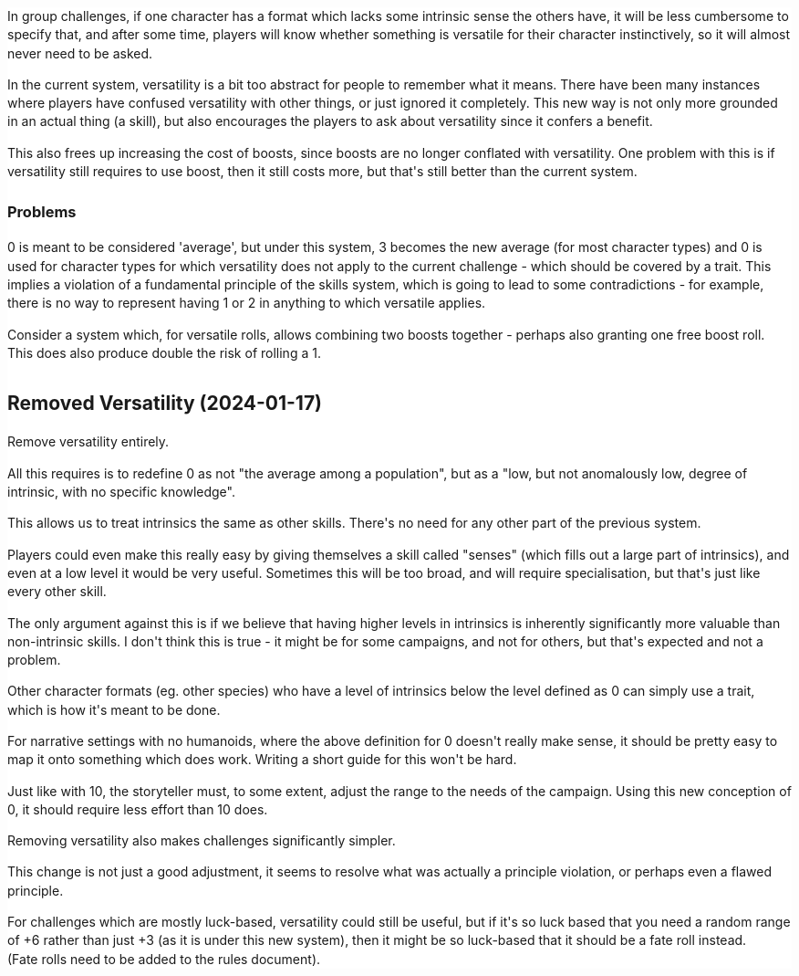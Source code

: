 In group challenges, if one character has a format which lacks some intrinsic sense the others have, it will be less cumbersome to specify that, and after some time, players will know whether something is versatile for their character instinctively, so it will almost never need to be asked.

In the current system, versatility is a bit too abstract for people to remember what it means. There have been many instances where players have confused versatility with other things, or just ignored it completely. This new way is not only more grounded in an actual thing (a skill), but also encourages the players to ask about versatility since it confers a benefit.

This also frees up increasing the cost of boosts, since boosts are no longer conflated with versatility. One problem with this is if versatility still requires to use boost, then it still costs more, but that's still better than the current system.

### Problems
0 is meant to be considered 'average', but under this system, 3 becomes the new average (for most character types) and 0 is used for character types for which versatility does not apply to the current challenge - which should be covered by a trait. This implies a violation of a fundamental principle of the skills system, which is going to lead to some contradictions - for example, there is no way to represent having 1 or 2 in anything to which versatile applies.

Consider a system which, for versatile rolls, allows combining two boosts together - perhaps also granting one free boost roll. This does also produce double the risk of rolling a 1.

## Removed Versatility (2024-01-17)
Remove versatility entirely.

All this requires is to redefine 0 as not "the average among a population", but as a "low, but not anomalously low, degree of intrinsic, with no specific knowledge".

This allows us to treat intrinsics the same as other skills. There's no need for any other part of the previous system.

Players could even make this really easy by giving themselves a skill called "senses" (which fills out a large part of intrinsics), and even at a low level it would be very useful. Sometimes this will be too broad, and will require specialisation, but that's just like every other skill.

The only argument against this is if we believe that having higher levels in intrinsics is inherently significantly more valuable than non-intrinsic skills. I don't think this is true - it might be for some campaigns, and not for others, but that's expected and not a problem.

Other character formats (eg. other species) who have a level of intrinsics below the level defined as 0 can simply use a trait, which is how it's meant to be done.

For narrative settings with no humanoids, where the above definition for 0 doesn't really make sense, it should be pretty easy to map it onto something which does work. Writing a short guide for this won't be hard.

Just like with 10, the storyteller must, to some extent, adjust the range to the needs of the campaign. Using this new conception of 0, it should require less effort than 10 does.

Removing versatility also makes challenges significantly simpler.

This change is not just a good adjustment, it seems to resolve what was actually a principle violation, or perhaps even a flawed principle.

For challenges which are mostly luck-based, versatility could still be useful, but if it's so luck based that you need a random range of +6 rather than just +3 (as it is under this new system), then it might be so luck-based that it should be a fate roll instead.  
(Fate rolls need to be added to the rules document).
